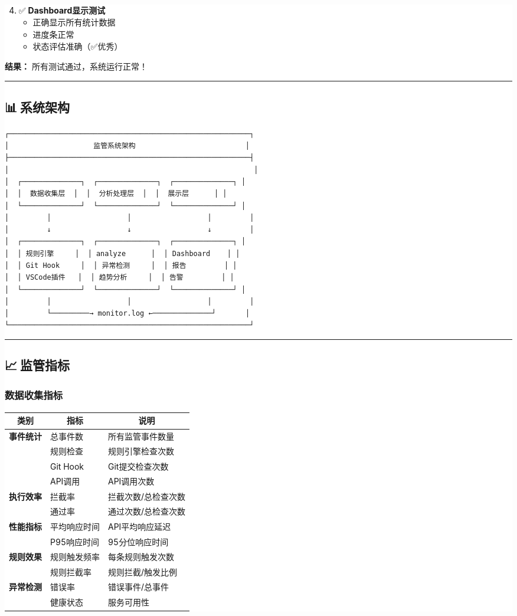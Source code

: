 4. ✅ **Dashboard显示测试**
   - 正确显示所有统计数据
   - 进度条正常
   - 状态评估准确（✅优秀）

**结果：** 所有测试通过，系统运行正常！

---

## 📊 系统架构

```
┌─────────────────────────────────────────────────────────┐
│                    监管系统架构                          │
├─────────────────────────────────────────────────────────┤
│                                                          │
│  ┌──────────────┐  ┌──────────────┐  ┌──────────────┐ │
│  │  数据收集层  │  │  分析处理层  │  │  展示层      │ │
│  └──────────────┘  └──────────────┘  └──────────────┘ │
│         │                  │                  │         │
│         ↓                  ↓                  ↓         │
│  ┌──────────────┐  ┌──────────────┐  ┌──────────────┐ │
│  │ 规则引擎     │  │ analyze      │  │ Dashboard    │ │
│  │ Git Hook     │  │ 异常检测     │  │ 报告         │ │
│  │ VSCode插件   │  │ 趋势分析     │  │ 告警         │ │
│  └──────────────┘  └──────────────┘  └──────────────┘ │
│         │                  │                  │         │
│         └─────────→ monitor.log ←──────────────┘       │
└─────────────────────────────────────────────────────────┘
```

---

## 📈 监管指标

### 数据收集指标

| 类别 | 指标 | 说明 |
|------|------|------|
| **事件统计** | 总事件数 | 所有监管事件数量 |
| | 规则检查 | 规则引擎检查次数 |
| | Git Hook | Git提交检查次数 |
| | API调用 | API调用次数 |
| **执行效率** | 拦截率 | 拦截次数/总检查次数 |
| | 通过率 | 通过次数/总检查次数 |
| **性能指标** | 平均响应时间 | API平均响应延迟 |
| | P95响应时间 | 95分位响应时间 |
| **规则效果** | 规则触发频率 | 每条规则触发次数 |
| | 规则拦截率 | 规则拦截/触发比例 |
| **异常检测** | 错误率 | 错误事件/总事件 |
| | 健康状态 | 服务可用性 |
